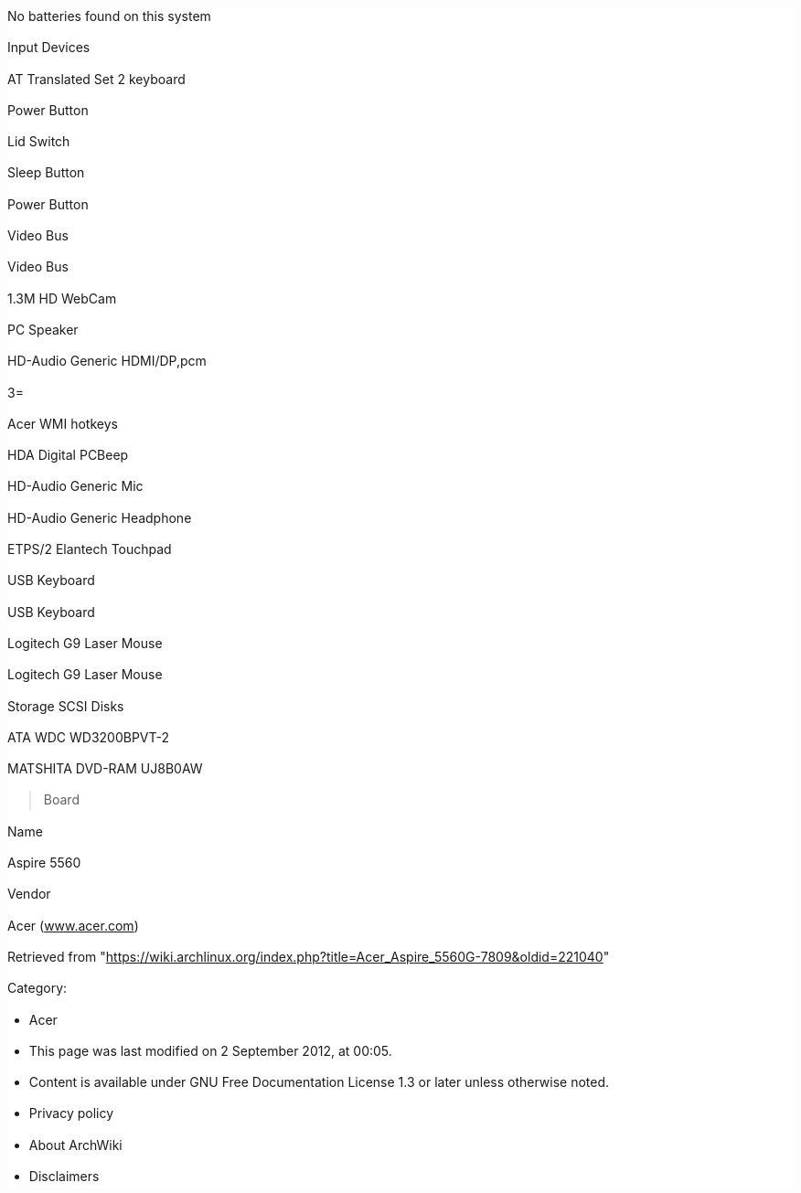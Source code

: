No batteries found on this system

Input Devices

AT Translated Set 2 keyboard

Power Button

Lid Switch

Sleep Button

Power Button

Video Bus

Video Bus

1.3M HD WebCam

PC Speaker

HD-Audio Generic HDMI/DP,pcm

3=

Acer WMI hotkeys

HDA Digital PCBeep

HD-Audio Generic Mic

HD-Audio Generic Headphone

ETPS/2 Elantech Touchpad

USB Keyboard

USB Keyboard

Logitech G9 Laser Mouse

Logitech G9 Laser Mouse

Storage SCSI Disks

ATA WDC WD3200BPVT-2

MATSHITA DVD-RAM UJ8B0AW

> Board

Name

Aspire 5560

Vendor

Acer (www.acer.com)

Retrieved from
"https://wiki.archlinux.org/index.php?title=Acer_Aspire_5560G-7809&oldid=221040"

Category:

-   Acer

-   This page was last modified on 2 September 2012, at 00:05.
-   Content is available under GNU Free Documentation License 1.3 or
    later unless otherwise noted.
-   Privacy policy
-   About ArchWiki
-   Disclaimers
